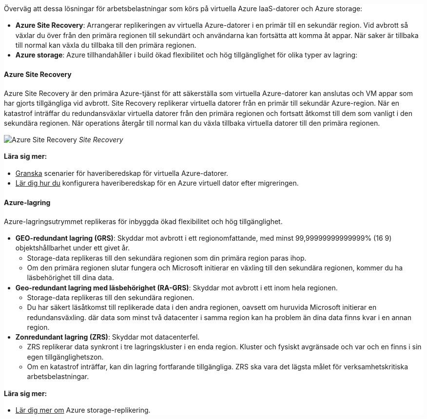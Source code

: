 Överväg att dessa lösningar för arbetsbelastningar som körs på virtuella Azure IaaS-datorer och Azure storage:

- **Azure Site Recovery**: Arrangerar replikeringen av virtuella Azure-datorer i en primär till en sekundär region. Vid avbrott så växlar du över från den primära regionen till sekundärt och användarna kan fortsätta att komma åt appar. När saker är tillbaka till normal kan växla du tillbaka till den primära regionen.
- **Azure storage**: Azure tillhandahåller i build ökad flexibilitet och hög tillgänglighet för olika typer av lagring:

#### <a name="azure-site-recovery"></a>Azure Site Recovery 

Azure Site Recovery är den primära Azure-tjänst för att säkerställa som virtuella Azure-datorer kan anslutas och VM appar som har gjorts tillgängliga vid avbrott. Site Recovery replikerar virtuella datorer från en primär till sekundär Azure-region. När en katastrof inträffar du redundansväxlar virtuella datorer från den primära regionen och fortsatt åtkomst till dem som vanligt i den sekundära regionen. När operations återgår till normal kan du växla tillbaka virtuella datorer till den primära regionen.


![Azure Site Recovery](./media/migrate-best-practices-security-management/site-recovery.png)
*Site Recovery*

**Lära sig mer:**
- [Granska](https://docs.microsoft.com/azure/virtual-machines/virtual-machines-disaster-recovery-guidance) scenarier för haveriberedskap för virtuella Azure-datorer.
- [Lär dig hur du](https://docs.microsoft.com/azure/site-recovery/azure-to-azure-replicate-after-migration) konfigurera haveriberedskap för en Azure virtuell dator efter migreringen.

#### <a name="azure-storage"></a>Azure-lagring

Azure-lagringsutrymmet replikeras för inbyggda ökad flexibilitet och hög tillgänglighet.

-   **GEO-redundant lagring (GRS)**: Skyddar mot avbrott i ett regionomfattande, med minst 99,99999999999999% (16 9) objektshållbarhet under ett givet år.
    - Storage-data replikeras till den sekundära regionen som din primära region paras ihop.
    - Om den primära regionen slutar fungera och Microsoft initierar en växling till den sekundära regionen, kommer du ha läsbehörighet till dina data.
- **Geo-redundant lagring med läsbehörighet (RA-GRS)**: Skyddar mot avbrott i ett inom hela regionen.
    - Storage-data replikeras till den sekundära regionen.
    - Du har säkert läsåtkomst till replikerade data i den andra regionen, oavsett om huruvida Microsoft initierar en redundansväxling. där data som minst två datacenter i samma region kan ha problem än dina data finns kvar i en annan region.
-   **Zonredundant lagring (ZRS)**:  Skyddar mot datacenterfel.
    - ZRS replikerar data synkront i tre lagringskluster i en enda region. Kluster och fysiskt avgränsade och var och en finns i sin egen tillgänglighetszon.
    - Om en katastrof inträffar, kan din lagring fortfarande tillgängliga. ZRS ska vara det lägsta målet för verksamhetskritiska arbetsbelastningar.



**Lära sig mer:**

- [Lär dig mer om](https://docs.microsoft.com/azure/storage/common/storage-redundancy) Azure storage-replikering.
